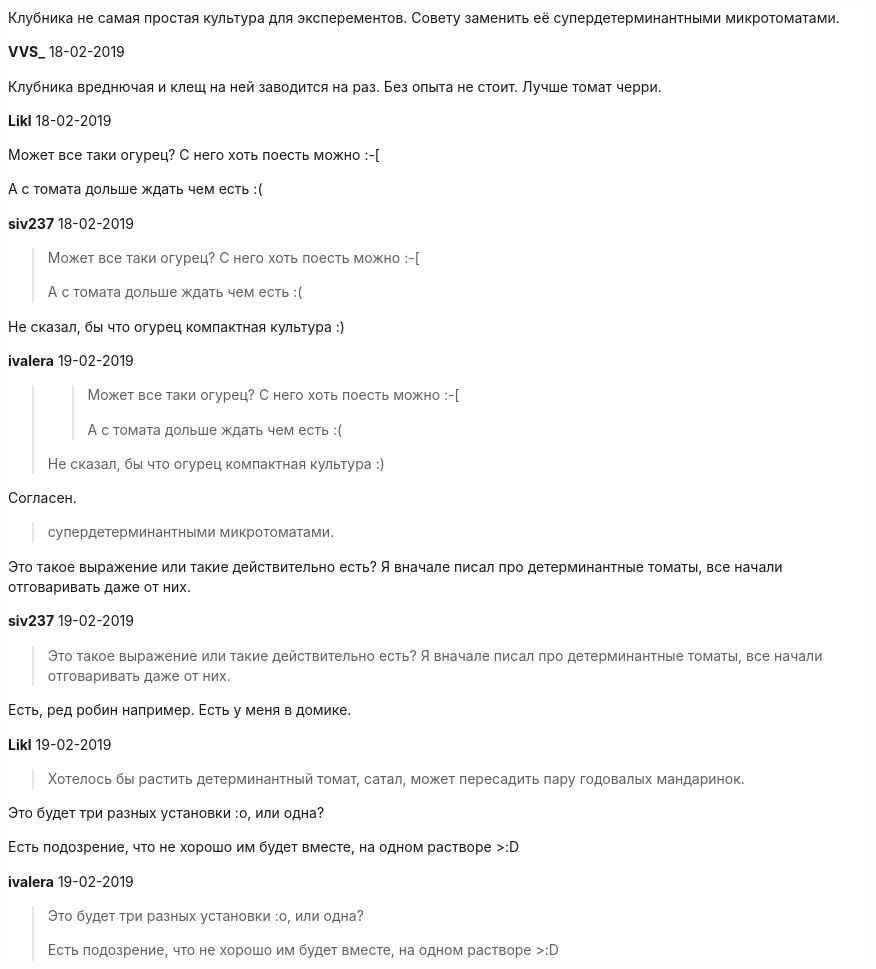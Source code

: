 Клубника не самая простая культура для эксперементов. Совету заменить её супердетерминантными микротоматами.


**VVS_** 18-02-2019

Клубника вреднючая и клещ на ней заводится на раз. Без опыта не стоит. Лучше томат черри.


**Likl** 18-02-2019

Может все таки огурец? С него хоть поесть можно :-[

А с томата дольше ждать чем есть :(


**siv237** 18-02-2019

> Может все таки огурец? С него хоть поесть можно :-[
> 
> А с томата дольше ждать чем есть :(

Не сказал, бы что огурец компактная культура :)


**ivalera** 19-02-2019

> > Может все таки огурец? С него хоть поесть можно :-[
> > 
> > А с томата дольше ждать чем есть :(
> 
> 
> 
> Не сказал, бы что огурец компактная культура :)

Согласен.

> супердетерминантными микротоматами.

Это такое выражение или такие действительно есть? Я вначале писал про детерминантные томаты, все начали отговаривать даже от них.


**siv237** 19-02-2019

> Это такое выражение или такие действительно есть? Я вначале писал про детерминантные томаты, все начали отговаривать даже от них.

Есть, ред робин например. Есть у меня в домике.


**Likl** 19-02-2019

> Хотелось бы растить детерминантный томат, сатал, может пересадить пару годовалых мандаринок.

Это будет три разных установки :o, или одна?

Есть подозрение, что не хорошо им будет вместе, на одном растворе &gt;:D


**ivalera** 19-02-2019

> Это будет три разных установки :o, или одна?
> 
> Есть подозрение, что не хорошо им будет вместе, на одном растворе &gt;:D
